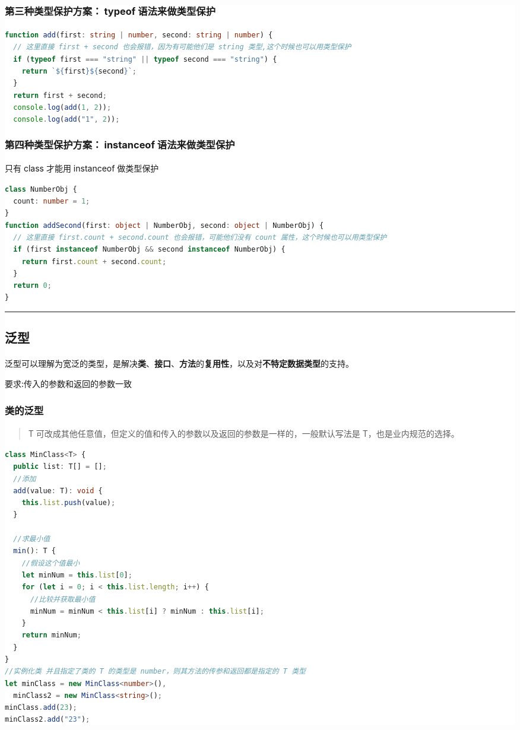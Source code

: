 ### 第三种类型保护方案： typeof 语法来做类型保护

```ts
function add(first: string | number, second: string | number) {
  // 这里直接 first + second 也会报错，因为有可能他们是 string 类型,这个时候也可以用类型保护
  if (typeof first === "string" || typeof second === "string") {
    return `${first}${second}`;
  }
  return first + second;
  console.log(add(1, 2));
  console.log(add("1", 2));
```

### 第四种类型保护方案： instanceof 语法来做类型保护

只有 class 才能用 instanceof 做类型保护

```ts
class NumberObj {
  count: number = 1;
}
function addSecond(first: object | NumberObj, second: object | NumberObj) {
  // 这里直接 first.count + second.count 也会报错，可能他们没有 count 属性，这个时候也可以用类型保护
  if (first instanceof NumberObj && second instanceof NumberObj) {
    return first.count + second.count;
  }
  return 0;
}
```

---

## 泛型

泛型可以理解为宽泛的类型，是解决**类**、**接口**、**方法**的**复用性**，以及对**不特定数据类型**的支持。

要求:传入的参数和返回的参数一致

### 类的泛型

> T 可改成其他任意值，但定义的值和传入的参数以及返回的参数是一样的，一般默认写法是 T，也是业内规范的选择。

```ts
class MinClass<T> {
  public list: T[] = [];
  //添加
  add(value: T): void {
    this.list.push(value);
  }

  //求最小值
  min(): T {
    //假设这个值最小
    let minNum = this.list[0];
    for (let i = 0; i < this.list.length; i++) {
      //比较并获取最小值
      minNum = minNum < this.list[i] ? minNum : this.list[i];
    }
    return minNum;
  }
}
//实例化类 并且指定了类的 T 的类型是 number，则其方法的传参和返回都是指定的 T 类型
let minClass = new MinClass<number>(),
  minClass2 = new MinClass<string>();
minClass.add(23);
minClass2.add("23");
```

  [propName: string]: any;
  [index: string]: any;